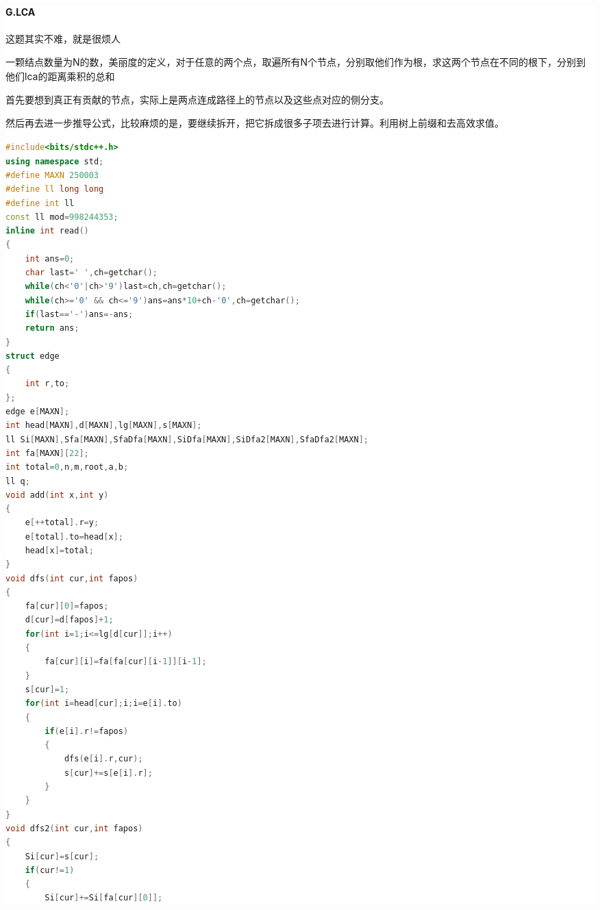 #### G.LCA

这题其实不难，就是很烦人

一颗结点数量为N的数，美丽度的定义，对于任意的两个点，取遍所有N个节点，分别取他们作为根，求这两个节点在不同的根下，分别到他们lca的距离乘积的总和

首先要想到真正有贡献的节点，实际上是两点连成路径上的节点以及这些点对应的侧分支。

然后再去进一步推导公式，比较麻烦的是，要继续拆开，把它拆成很多子项去进行计算。利用树上前缀和去高效求值。

```cpp
#include<bits/stdc++.h>
using namespace std;
#define MAXN 250003
#define ll long long
#define int ll
const ll mod=998244353;
inline int read()
{
    int ans=0;
    char last=' ',ch=getchar();
    while(ch<'0'|ch>'9')last=ch,ch=getchar();
    while(ch>='0' && ch<='9')ans=ans*10+ch-'0',ch=getchar();
    if(last=='-')ans=-ans;
    return ans;
}
struct edge
{
    int r,to;
};
edge e[MAXN];
int head[MAXN],d[MAXN],lg[MAXN],s[MAXN];
ll Si[MAXN],Sfa[MAXN],SfaDfa[MAXN],SiDfa[MAXN],SiDfa2[MAXN],SfaDfa2[MAXN];
int fa[MAXN][22];
int total=0,n,m,root,a,b;
ll q;
void add(int x,int y)
{
    e[++total].r=y;
    e[total].to=head[x];
    head[x]=total;
}
void dfs(int cur,int fapos)
{
    fa[cur][0]=fapos;
    d[cur]=d[fapos]+1;
    for(int i=1;i<=lg[d[cur]];i++)
    {
        fa[cur][i]=fa[fa[cur][i-1]][i-1];
    }
    s[cur]=1;
    for(int i=head[cur];i;i=e[i].to)
    {
        if(e[i].r!=fapos)
        {
            dfs(e[i].r,cur);
            s[cur]+=s[e[i].r];
        }
    }
}
void dfs2(int cur,int fapos)
{
    Si[cur]=s[cur];
    if(cur!=1)
    {
        Si[cur]+=Si[fa[cur][0]];
```